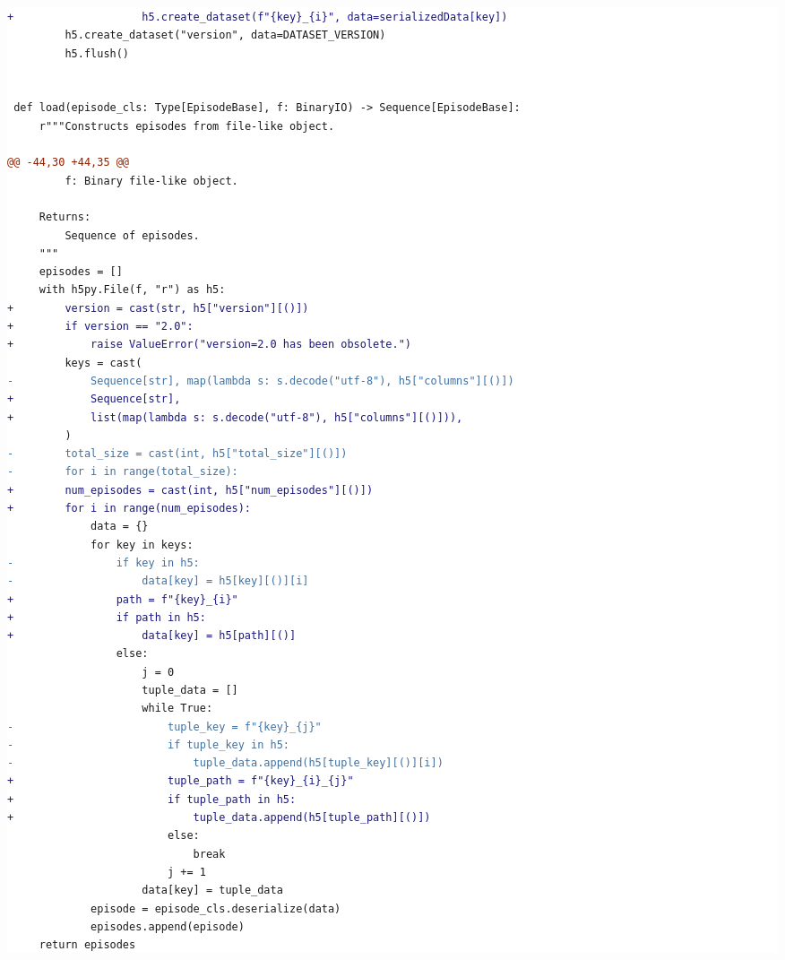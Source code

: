 ```diff
+                    h5.create_dataset(f"{key}_{i}", data=serializedData[key])
         h5.create_dataset("version", data=DATASET_VERSION)
         h5.flush()
 
 
 def load(episode_cls: Type[EpisodeBase], f: BinaryIO) -> Sequence[EpisodeBase]:
     r"""Constructs episodes from file-like object.
 
@@ -44,30 +44,35 @@
         f: Binary file-like object.
 
     Returns:
         Sequence of episodes.
     """
     episodes = []
     with h5py.File(f, "r") as h5:
+        version = cast(str, h5["version"][()])
+        if version == "2.0":
+            raise ValueError("version=2.0 has been obsolete.")
         keys = cast(
-            Sequence[str], map(lambda s: s.decode("utf-8"), h5["columns"][()])
+            Sequence[str],
+            list(map(lambda s: s.decode("utf-8"), h5["columns"][()])),
         )
-        total_size = cast(int, h5["total_size"][()])
-        for i in range(total_size):
+        num_episodes = cast(int, h5["num_episodes"][()])
+        for i in range(num_episodes):
             data = {}
             for key in keys:
-                if key in h5:
-                    data[key] = h5[key][()][i]
+                path = f"{key}_{i}"
+                if path in h5:
+                    data[key] = h5[path][()]
                 else:
                     j = 0
                     tuple_data = []
                     while True:
-                        tuple_key = f"{key}_{j}"
-                        if tuple_key in h5:
-                            tuple_data.append(h5[tuple_key][()][i])
+                        tuple_path = f"{key}_{i}_{j}"
+                        if tuple_path in h5:
+                            tuple_data.append(h5[tuple_path][()])
                         else:
                             break
                         j += 1
                     data[key] = tuple_data
             episode = episode_cls.deserialize(data)
             episodes.append(episode)
     return episodes
```
